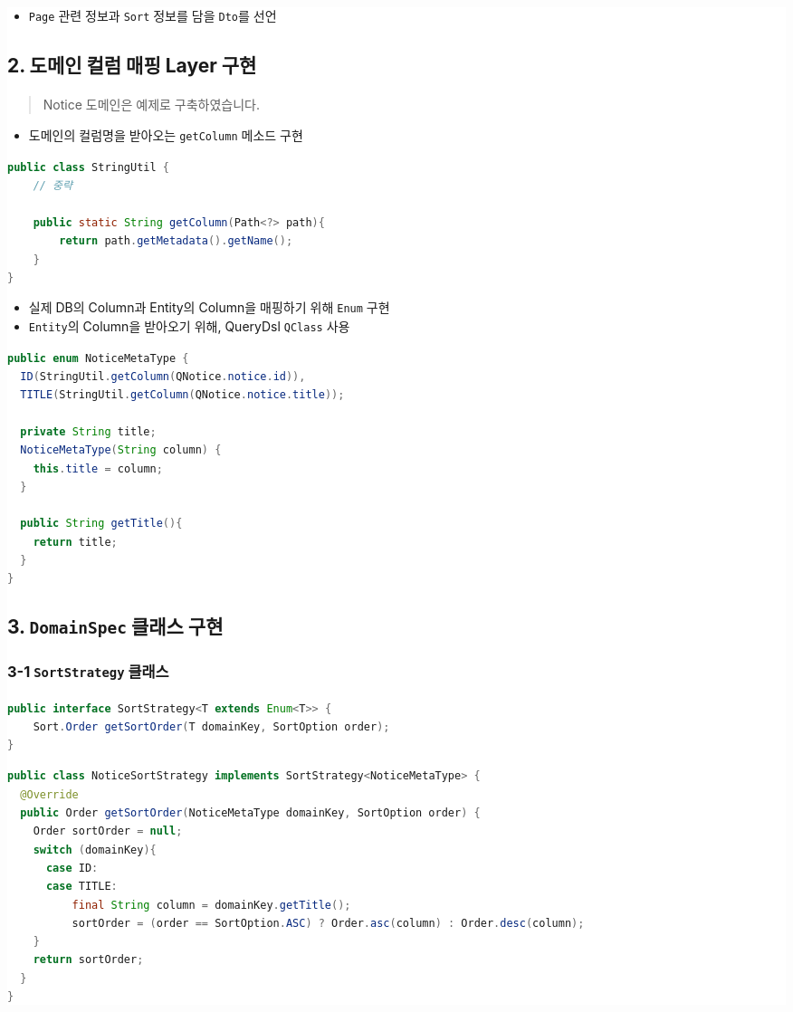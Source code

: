 - `Page` 관련 정보과 `Sort` 정보를 담을 `Dto`를 선언

## 2. 도메인 컬럼 매핑 Layer 구현

> Notice 도메인은 예제로 구축하였습니다.

- 도메인의 컬럼명을 받아오는 `getColumn` 메소드 구현

```java
public class StringUtil {
	// 중략

	public static String getColumn(Path<?> path){
		return path.getMetadata().getName();
	}
}
```

- 실제 DB의 Column과 Entity의 Column을 매핑하기 위해 `Enum` 구현
- `Entity`의 Column을 받아오기 위해, QueryDsl `QClass` 사용

```java
public enum NoticeMetaType {
  ID(StringUtil.getColumn(QNotice.notice.id)),
  TITLE(StringUtil.getColumn(QNotice.notice.title));

  private String title;
  NoticeMetaType(String column) {
    this.title = column;
  }

  public String getTitle(){
    return title;
  }
}
```

## 3. `DomainSpec` 클래스 구현

### 3-1 `SortStrategy` 클래스

```java
public interface SortStrategy<T extends Enum<T>> {
    Sort.Order getSortOrder(T domainKey, SortOption order);
}
```

```java
public class NoticeSortStrategy implements SortStrategy<NoticeMetaType> {
  @Override
  public Order getSortOrder(NoticeMetaType domainKey, SortOption order) {
    Order sortOrder = null;
    switch (domainKey){
      case ID:
      case TITLE:
          final String column = domainKey.getTitle();
          sortOrder = (order == SortOption.ASC) ? Order.asc(column) : Order.desc(column);
    }
    return sortOrder;
  }
}
```
